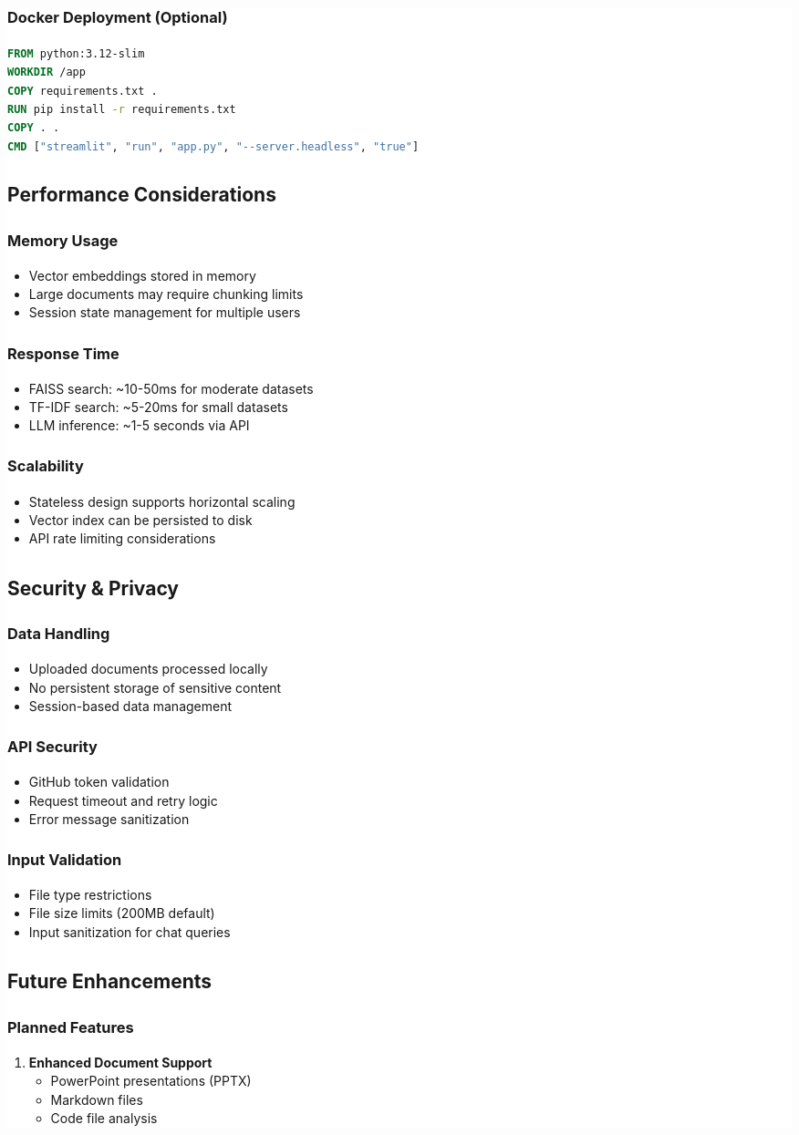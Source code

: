 ### Docker Deployment (Optional)
```dockerfile
FROM python:3.12-slim
WORKDIR /app
COPY requirements.txt .
RUN pip install -r requirements.txt
COPY . .
CMD ["streamlit", "run", "app.py", "--server.headless", "true"]
```

## Performance Considerations

### Memory Usage
- Vector embeddings stored in memory
- Large documents may require chunking limits
- Session state management for multiple users

### Response Time
- FAISS search: ~10-50ms for moderate datasets
- TF-IDF search: ~5-20ms for small datasets  
- LLM inference: ~1-5 seconds via API

### Scalability
- Stateless design supports horizontal scaling
- Vector index can be persisted to disk
- API rate limiting considerations

## Security & Privacy

### Data Handling
- Uploaded documents processed locally
- No persistent storage of sensitive content
- Session-based data management

### API Security
- GitHub token validation
- Request timeout and retry logic
- Error message sanitization

### Input Validation
- File type restrictions
- File size limits (200MB default)
- Input sanitization for chat queries

## Future Enhancements

### Planned Features
1. **Enhanced Document Support**
   - PowerPoint presentations (PPTX)
   - Markdown files
   - Code file analysis
